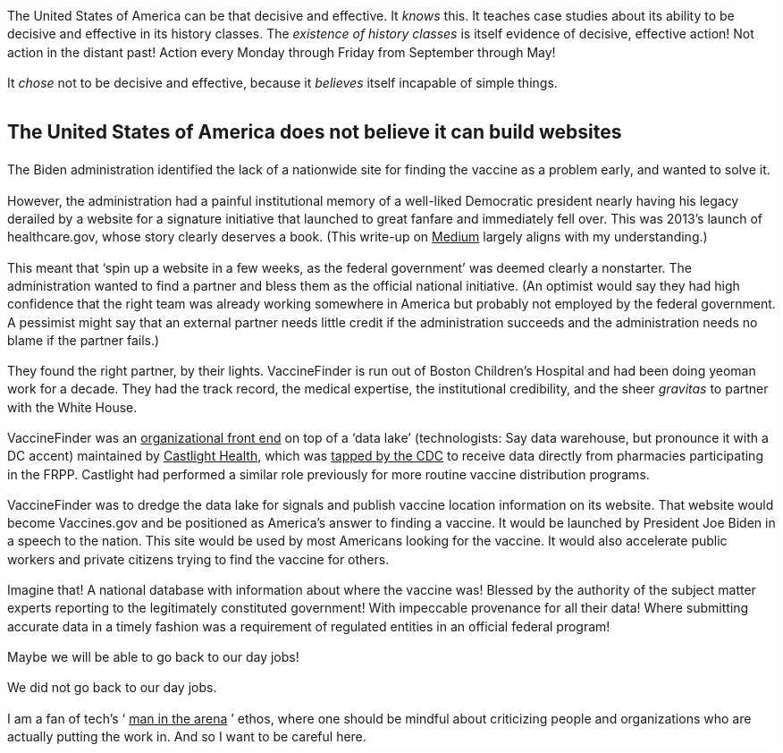 The United States of America can be that decisive and effective. It _knows_ this. It teaches case studies about its ability to be decisive and effective in its history classes. The _existence of history classes_ is itself evidence of decisive, effective action! Not action in the distant past! Action every Monday through Friday from September through May!

It _chose_ not to be decisive and effective, because it _believes_ itself incapable of simple things.

## The United States of America does not believe it can build websites

The Biden administration identified the lack of a nationwide site for finding the vaccine as a problem early, and wanted to solve it.

However, the administration had a painful institutional memory of a well-liked Democratic president nearly having his legacy derailed by a website for a signature initiative that launched to great fanfare and immediately fell over. This was 2013’s launch of healthcare.gov, whose story clearly deserves a book. (This write-up on [Medium](https://medium.com/dataseries/small-is-beautiful-the-launch-failure-of-healthcare-gov-5e60f20eb967) largely aligns with my understanding.)

This meant that ‘spin up a website in a few weeks, as the federal government’ was deemed clearly a nonstarter. The administration wanted to find a partner and bless them as the official national initiative. (An optimist would say they had high confidence that the right team was already working somewhere in America but probably not employed by the federal government. A pessimist might say that an external partner needs little credit if the administration succeeds and the administration needs no blame if the partner fails.)

They found the right partner, by their lights. VaccineFinder is run out of Boston Children’s Hospital and had been doing yeoman work for a decade. They had the track record, the medical expertise, the institutional credibility, and the sheer _gravitas_ to partner with the White House.

VaccineFinder was an [organizational front end](https://www.statnews.com/2021/02/24/cdc-vaccinefinder-covid19-locations/) on top of a ‘data lake’ (technologists: Say data warehouse, but pronounce it with a DC accent) maintained by [Castlight Health](https://www.castlighthealth.com/), which was [tapped by the CDC](https://www.cdc.gov/vaccines/covid-19/reporting/downloads/vaccine-administration-data-agreement.pdf) to receive data directly from pharmacies participating in the FRPP. Castlight had performed a similar role previously for more routine vaccine distribution programs.

VaccineFinder was to dredge the data lake for signals and publish vaccine location information on its website. That website would become Vaccines.gov and be positioned as America’s answer to finding a vaccine. It would be launched by President Joe Biden in a speech to the nation. This site would be used by most Americans looking for the vaccine. It would also accelerate public workers and private citizens trying to find the vaccine for others.

Imagine that! A national database with information about where the vaccine was! Blessed by the authority of the subject matter experts reporting to the legitimately constituted government! With impeccable provenance for all their data! Where submitting accurate data in a timely fashion was a requirement of regulated entities in an official federal program!

Maybe we will be able to go back to our day jobs!

We did not go back to our day jobs.

I am a fan of tech’s ‘ [man in the arena](https://en.wikipedia.org/wiki/Citizenship_in_a_Republic) ’ ethos, where one should be mindful about criticizing people and organizations who are actually putting the work in. And so I want to be careful here.
